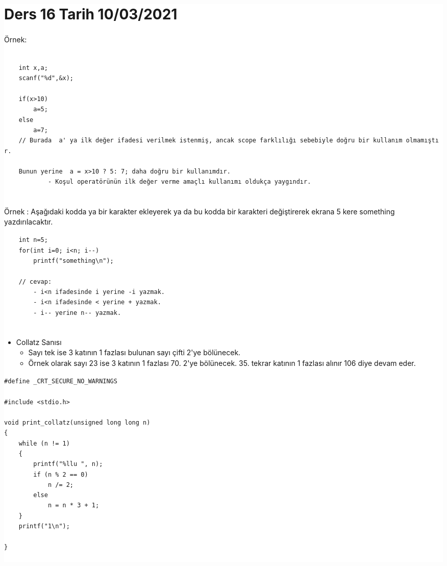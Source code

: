 		
	
	
# Ders 16 Tarih 10/03/2021


Örnek:

```

	int x,a;
	scanf("%d",&x);
	
	if(x>10)
		a=5;
	else 
		a=7;
	// Burada  a' ya ilk değer ifadesi verilmek istenmiş, ancak scope farklılığı sebebiyle doğru bir kullanım olmamıştır.
	
	Bunun yerine  a = x>10 ? 5: 7; daha doğru bir kullanımdır.
 			- Koşul operatörünün ilk değer verme amaçlı kullanımı oldukça yaygındır.
 ```
 
 #
	
	
Örnek :  Aşağıdaki kodda ya bir karakter ekleyerek ya da bu kodda bir karakteri değiştirerek ekrana 5 kere something yazdırılacaktır.

```
	int n=5;
	for(int i=0; i<n; i--)
		printf("something\n");
		
	// cevap:
		- i<n ifadesinde i yerine -i yazmak.
		- i<n ifadesinde < yerine + yazmak.
		- i-- yerine n-- yazmak.
```


#

- Collatz Sanısı 
	- Sayı tek ise 3 katının 1 fazlası bulunan sayı çifti 2'ye bölünecek.
	- Örnek olarak sayı 23 ise 3 katının 1 fazlası 70. 2'ye bölünecek. 35. tekrar  katının 1 fazlası alınır 106 diye devam eder.
	

```
#define _CRT_SECURE_NO_WARNINGS

#include <stdio.h>

void print_collatz(unsigned long long n)
{
	while (n != 1)
	{
		printf("%llu ", n);
		if (n % 2 == 0)
			n /= 2;
		else
			n = n * 3 + 1;
	}
	printf("1\n");

}


```